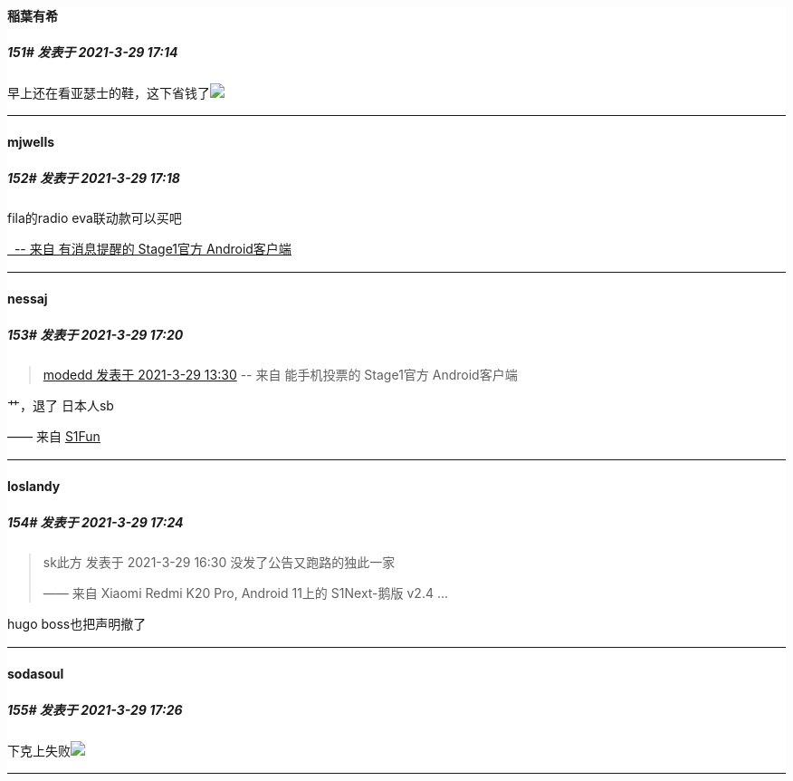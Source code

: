 ####  稲葉有希  
##### 151#       发表于 2021-3-29 17:14


早上还在看亚瑟士的鞋，这下省钱了<img src="https://static.saraba1st.com/image/smiley/face2017/066.png" referrerpolicy="no-referrer">


-----

####  mjwells  
##### 152#       发表于 2021-3-29 17:18


fila的radio eva联动款可以买吧

[  -- 来自 有消息提醒的 Stage1官方 Android客户端](https://www.coolapk.com/apk/140634)


-----

####  nessaj  
##### 153#       发表于 2021-3-29 17:20


<blockquote><a href="httphttps://bbs.saraba1st.com/2b/forum.php?mod=redirect&amp;goto=findpost&amp;pid=50767242&amp;ptid=1995469" target="_blank">modedd 发表于 2021-3-29 13:30</a>
-- 来自 能手机投票的 Stage1官方 Android客户端</blockquote>
艹，退了
日本人sb

—— 来自 [S1Fun](https://s1fun.koalcat.com)


-----

####  loslandy  
##### 154#       发表于 2021-3-29 17:24


<blockquote>sk此方 发表于 2021-3-29 16:30
没发了公告又跑路的独此一家


—— 来自 Xiaomi Redmi K20 Pro, Android 11上的 S1Next-鹅版 v2.4 ...</blockquote>
hugo boss也把声明撤了


-----

####  sodasoul  
##### 155#       发表于 2021-3-29 17:26


下克上失败<img src="https://static.saraba1st.com/image/smiley/face2017/067.png" referrerpolicy="no-referrer">


-----
